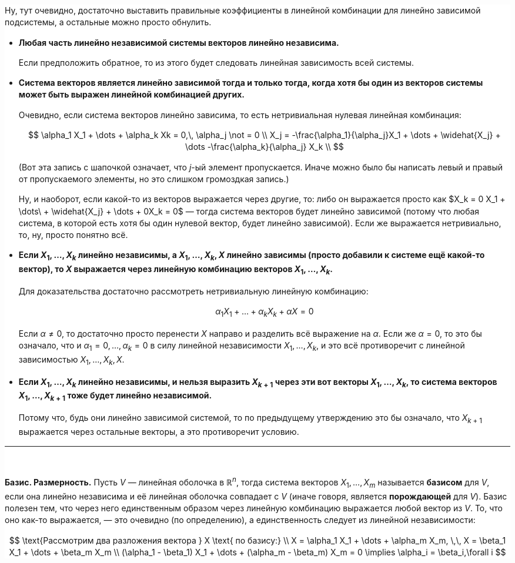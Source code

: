   Ну, тут очевидно, достаточно выставить правильные коэффициенты в линейной комбинации для линейно зависимой подсистемы, а остальные можно просто обнулить.

- **Любая часть линейно независимой системы векторов линейно независима.**

  Если предположить обратное, то из этого будет следовать линейная зависимость всей системы.

- **Система векторов является линейно зависимой тогда и только тогда, когда хотя бы один из векторов системы может быть выражен линейной комбинацией других.**

  Очевидно, если система векторов линейно зависима, то есть нетривиальная нулевая линейная комбинация:
  
  $$
  \alpha_1 X_1 + \dots + \alpha_k Xk = 0,\, \alpha_j \not = 0 \\
  X_j = -\frac{\alpha_1}{\alpha_j}X_1 + \dots + \widehat{X_j} + \dots -\frac{\alpha_k}{\alpha_j} X_k \\
  $$
  
  (Вот эта запись с шапочкой означает, что $j$-ый элемент пропускается. Иначе можно было бы написать левый и правый от пропускаемого элементы, но это слишком громоздкая запись.)

  Ну, и наоборот, если какой-то из векторов выражается через другие, то: либо он выражается просто как $X_k = 0 X_1 + \dots\ + \widehat{X_j} + \dots + 0X_k = 0$ — тогда система векторов будет линейно зависимой (потому что любая система, в которой есть хотя бы один нулевой вектор, будет линейно зависимой). Если же выражается нетривиально, то, ну, просто понятно всё.

- **Если $X_1,\dots,X_k$ линейно независимы, а $X_1,\dots,X_k,X$ линейно зависимы (просто добавили к системе ещё какой-то вектор), то $X$ выражается через линейную комбинацию векторов $X_1,\dots,X_k$.**

  Для доказательства достаточно рассмотреть нетривиальную линейную комбинацию:
  
  $$
  \alpha_1 X_1 + \dots + \alpha_k X_k + \alpha X = 0
  $$
  
  Если $\alpha \not = 0$, то достаточно просто перенести $X$ направо и разделить всё выражение на $\alpha$. Если же $\alpha = 0$, то это бы означало, что и $\alpha_1 = 0, \dots,\,\alpha_k = 0$ в силу линейной независимости $X_1, \dots, X_k$, и это всё противоречит с линейной зависимостью $X_1, \dots, X_k, X$.
  
- **Если $X_1, \dots, X_k$ линейно независимы, и нельзя выразить $X_{k+1}$ через эти вот векторы $X_1, \dots, X_k$, то система векторов $X_1, \dots, X_{k+1}$ тоже будет линейно независимой.**

  Потому что, будь они линейно зависимой системой, то по предыдущему утверждению это бы означало, что $X_{k+1}$ выражается через остальные векторы, а это противоречит условию.

----

<br>

**Базис. Размерность.** Пусть $V$ — линейная оболочка в $\mathbb{R}^n$, тогда система векторов $X_1, \dots, X_m$ называется **базисом** для $V$, если она линейно независима и её линейная оболочка совпадает с $V$ (иначе говоря, является **порождающей** для $V$). Базис полезен тем, что через него единственным образом через линейную комбинацию выражается любой вектор из $V$. То, что оно как-то выражается, — это очевидно (по определению), а единственность следует из линейной независимости:

$$
\text{Рассмотрим два разложения вектора } X \text{ по базису:} \\
X = \alpha_1 X_1 + \dots + \alpha_m X_m, \,\, X = \beta_1 X_1 + \dots + \beta_m X_m \\
(\alpha_1 - \beta_1) X_1 + \dots + (\alpha_m - \beta_m) X_m = 0 \implies \alpha_i = \beta_i,\forall i
$$
